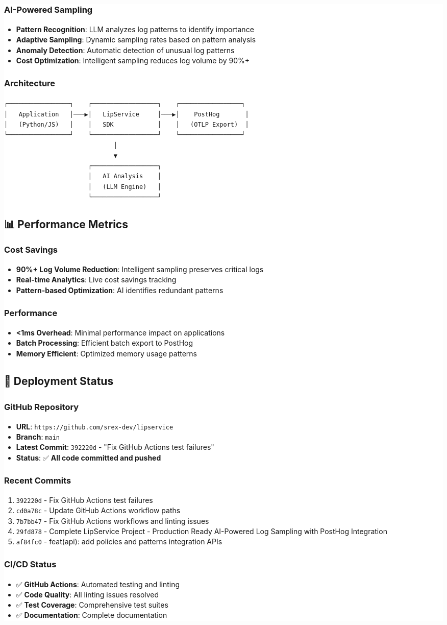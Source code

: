 ### **AI-Powered Sampling**
- **Pattern Recognition**: LLM analyzes log patterns to identify importance
- **Adaptive Sampling**: Dynamic sampling rates based on pattern analysis
- **Anomaly Detection**: Automatic detection of unusual log patterns
- **Cost Optimization**: Intelligent sampling reduces log volume by 90%+

### **Architecture**
```
┌─────────────────┐    ┌──────────────────┐    ┌─────────────────┐
│   Application   │───▶│   LipService     │───▶│    PostHog       │
│   (Python/JS)   │    │   SDK            │    │   (OTLP Export)  │
└─────────────────┘    └──────────────────┘    └─────────────────┘
                              │
                              ▼
                       ┌──────────────────┐
                       │   AI Analysis    │
                       │   (LLM Engine)   │
                       └──────────────────┘
```

## 📊 **Performance Metrics**

### **Cost Savings**
- **90%+ Log Volume Reduction**: Intelligent sampling preserves critical logs
- **Real-time Analytics**: Live cost savings tracking
- **Pattern-based Optimization**: AI identifies redundant patterns

### **Performance**
- **<1ms Overhead**: Minimal performance impact on applications
- **Batch Processing**: Efficient batch export to PostHog
- **Memory Efficient**: Optimized memory usage patterns

## 🚀 **Deployment Status**

### **GitHub Repository**
- **URL**: `https://github.com/srex-dev/lipservice`
- **Branch**: `main`
- **Latest Commit**: `392220d` - "Fix GitHub Actions test failures"
- **Status**: ✅ **All code committed and pushed**

### **Recent Commits**
1. `392220d` - Fix GitHub Actions test failures
2. `cd0a78c` - Update GitHub Actions workflow paths  
3. `7b7bb47` - Fix GitHub Actions workflows and linting issues
4. `29fd878` - Complete LipService Project - Production Ready AI-Powered Log Sampling with PostHog Integration
5. `af84fc0` - feat(api): add policies and patterns integration APIs

### **CI/CD Status**
- ✅ **GitHub Actions**: Automated testing and linting
- ✅ **Code Quality**: All linting issues resolved
- ✅ **Test Coverage**: Comprehensive test suites
- ✅ **Documentation**: Complete documentation

